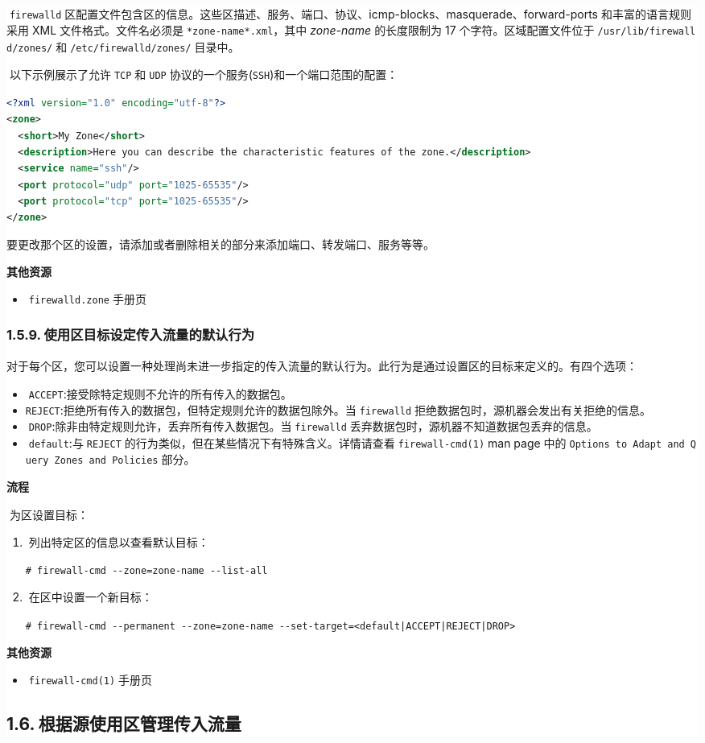 ​					`firewalld` 区配置文件包含区的信息。这些区描述、服务、端口、协议、icmp-blocks、masquerade、forward-ports 和丰富的语言规则采用 XML 文件格式。文件名必须是 `*zone-name*.xml`，其中 *zone-name* 的长度限制为 17 个字符。区域配置文件位于 `/usr/lib/firewalld/zones/` 和 `/etc/firewalld/zones/` 目录中。 			

​					以下示例展示了允许 `TCP` 和 `UDP` 协议的一个服务(`SSH`)和一个端口范围的配置： 			



```xml
<?xml version="1.0" encoding="utf-8"?>
<zone>
  <short>My Zone</short>
  <description>Here you can describe the characteristic features of the zone.</description>
  <service name="ssh"/>
  <port protocol="udp" port="1025-65535"/>
  <port protocol="tcp" port="1025-65535"/>
</zone>
```

​					要更改那个区的设置，请添加或者删除相关的部分来添加端口、转发端口、服务等等。 			

**其他资源**

- ​							`firewalld.zone` 手册页 					

### 1.5.9. 使用区目标设定传入流量的默认行为

​					对于每个区，您可以设置一种处理尚未进一步指定的传入流量的默认行为。此行为是通过设置区的目标来定义的。有四个选项： 			

- ​							`ACCEPT`:接受除特定规则不允许的所有传入的数据包。 					
- ​							`REJECT`:拒绝所有传入的数据包，但特定规则允许的数据包除外。当 `firewalld` 拒绝数据包时，源机器会发出有关拒绝的信息。 					
- ​							`DROP`:除非由特定规则允许，丢弃所有传入数据包。当 `firewalld` 丢弃数据包时，源机器不知道数据包丢弃的信息。 					
- ​							`default`:与 `REJECT` 的行为类似，但在某些情况下有特殊含义。详情请查看 `firewall-cmd(1)` man page 中的 `Options to Adapt and Query Zones and Policies` 部分。 					

**流程**

​						为区设置目标： 				

1. ​							列出特定区的信息以查看默认目标： 					

   

   ```none
   # firewall-cmd --zone=zone-name --list-all
   ```

2. ​							在区中设置一个新目标： 					

   

   ```none
   # firewall-cmd --permanent --zone=zone-name --set-target=<default|ACCEPT|REJECT|DROP>
   ```

**其他资源**

- ​							`firewall-cmd(1)` 手册页 					

## 1.6. 根据源使用区管理传入流量
